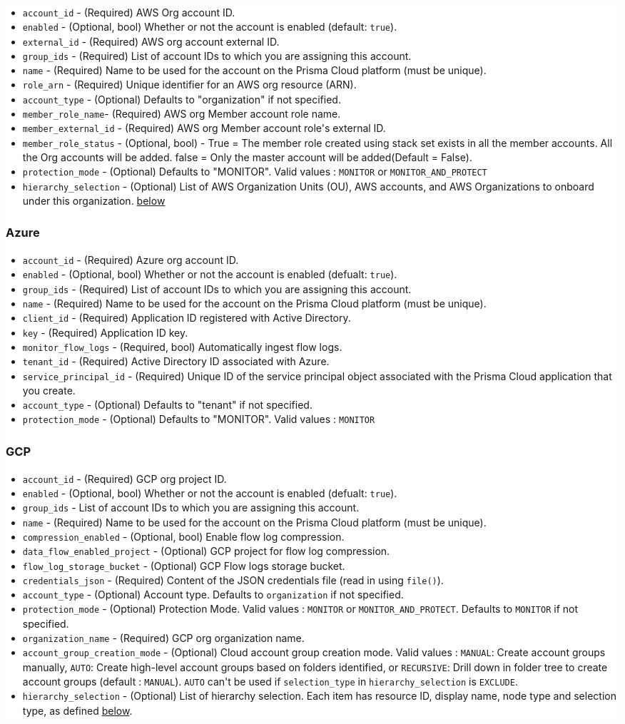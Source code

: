 * `account_id` - (Required) AWS Org account ID.
* `enabled` - (Optional, bool) Whether or not the account is enabled (default: `true`).
* `external_id` - (Required) AWS org account external ID.
* `group_ids` - (Required) List of account IDs to which you are assigning this account.
* `name` - (Required) Name to be used for the account on the Prisma Cloud platform (must be unique).
* `role_arn` - (Required) Unique identifier for an AWS org resource (ARN).
* `account_type` - (Optional) Defaults to "organization" if not specified.
* `member_role_name`- (Required) AWS org Member account role name. 
* `member_external_id` - (Required) AWS org Member account role's external ID.
* `member_role_status` - (Optional, bool) - True =  The member role created using stack set exists in all the member accounts. 
                        All the Org accounts will be added. false = Only the master account will be added(Default = False).
* `protection_mode` - (Optional) Defaults to "MONITOR". Valid values : `MONITOR` or `MONITOR_AND_PROTECT`
* `hierarchy_selection` -  (Optional) List of AWS Organization Units (OU), AWS accounts, and AWS Organizations to onboard under this organization. [below](#For-AWS)

### Azure

* `account_id` - (Required) Azure org account ID.
* `enabled` - (Optional, bool) Whether or not the account is enabled (defualt: `true`).
* `group_ids` - (Required) List of account IDs to which you are assigning this account.
* `name` - (Required) Name to be used for the account on the Prisma Cloud platform (must be unique).
* `client_id` - (Required) Application ID registered with Active Directory.
* `key` - (Required) Application ID key.
* `monitor_flow_logs` - (Required, bool) Automatically ingest flow logs.
* `tenant_id` - (Required) Active Directory ID associated with Azure.
* `service_principal_id` - (Required) Unique ID of the service principal object associated with the Prisma Cloud application that you create.
* `account_type` - (Optional) Defaults to "tenant" if not specified.
* `protection_mode` - (Optional) Defaults to "MONITOR". Valid values : `MONITOR`

### GCP

* `account_id` - (Required) GCP org project ID.
* `enabled` - (Optional, bool) Whether or not the account is enabled (defualt: `true`).
* `group_ids` - List of account IDs to which you are assigning this account.
* `name` - (Required) Name to be used for the account on the Prisma Cloud platform (must be unique).
* `compression_enabled` - (Optional, bool) Enable flow log compression.
* `data_flow_enabled_project` - (Optional) GCP project for flow log compression.
* `flow_log_storage_bucket` - (Optional) GCP Flow logs storage bucket.
* `credentials_json` - (Required) Content of the JSON credentials file (read in using `file()`).
* `account_type` - (Optional) Account type. Defaults to `organization` if not specified.
* `protection_mode` - (Optional) Protection Mode. Valid values : `MONITOR` or `MONITOR_AND_PROTECT`. Defaults to `MONITOR` if not specified.
* `organization_name` - (Required) GCP org organization name.
* `account_group_creation_mode` - (Optional) Cloud account group creation mode. Valid values : `MANUAL`: Create account groups manually, `AUTO`: Create high-level account groups based on folders identified, or `RECURSIVE`: Drill down in folder tree to create account groups (default : `MANUAL`). `AUTO` can't be used if `selection_type` in `hierarchy_selection` is `EXCLUDE`. 
* `hierarchy_selection` - (Optional) List of hierarchy selection. Each item has resource ID, display name, node type and selection type, as defined [below](#For-GCP). 
